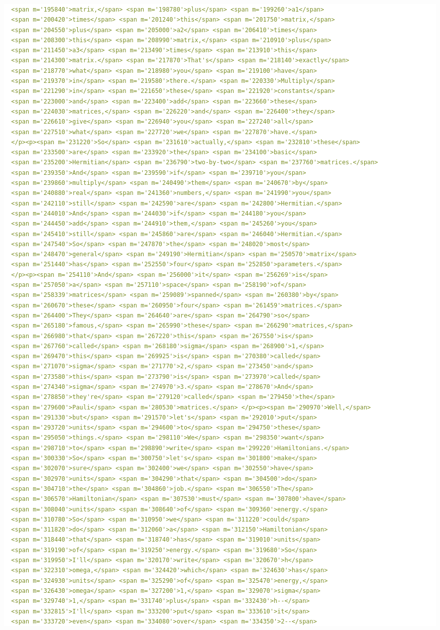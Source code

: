 ```yaml
  <span m='195840'>matrix,</span> <span m='198780'>plus</span> <span m='199260'>a1</span>
  <span m='200420'>times</span> <span m='201240'>this</span> <span m='201750'>matrix,</span>
  <span m='204550'>plus</span> <span m='205000'>a2</span> <span m='206410'>times</span>
  <span m='208300'>this</span> <span m='208990'>matrix,</span> <span m='210910'>plus</span>
  <span m='211450'>a3</span> <span m='213490'>times</span> <span m='213910'>this</span>
  <span m='214300'>matrix.</span> <span m='217870'>That's</span> <span m='218140'>exactly</span>
  <span m='218770'>what</span> <span m='218980'>you</span> <span m='219100'>have</span>
  <span m='219370'>in</span> <span m='219580'>there.</span> <span m='220330'>Multiply</span>
  <span m='221290'>in</span> <span m='221650'>these</span> <span m='221920'>constants</span>
  <span m='223000'>and</span> <span m='223400'>add</span> <span m='223660'>these</span>
  <span m='224030'>matrices,</span> <span m='226220'>and</span> <span m='226400'>they</span>
  <span m='226610'>give</span> <span m='226940'>you</span> <span m='227240'>all</span>
  <span m='227510'>what</span> <span m='227720'>we</span> <span m='227870'>have.</span>
  </p><p><span m='231220'>So</span> <span m='231610'>actually,</span> <span m='232810'>these</span>
  <span m='233500'>are</span> <span m='233920'>the</span> <span m='234100'>basic</span>
  <span m='235200'>Hermitian</span> <span m='236790'>two-by-two</span> <span m='237760'>matrices.</span>
  <span m='239350'>And</span> <span m='239590'>if</span> <span m='239710'>you</span>
  <span m='239860'>multiply</span> <span m='240490'>them</span> <span m='240670'>by</span>
  <span m='240880'>real</span> <span m='241360'>numbers,</span> <span m='241990'>you</span>
  <span m='242110'>still</span> <span m='242590'>are</span> <span m='242800'>Hermitian.</span>
  <span m='244010'>And</span> <span m='244030'>if</span> <span m='244180'>you</span>
  <span m='244450'>add</span> <span m='244910'>them,</span> <span m='245260'>you</span>
  <span m='245410'>still</span> <span m='245860'>are</span> <span m='246040'>Hermitian.</span>
  <span m='247540'>So</span> <span m='247870'>the</span> <span m='248020'>most</span>
  <span m='248470'>general</span> <span m='249190'>Hermitian</span> <span m='250570'>matrix</span>
  <span m='251440'>has</span> <span m='252550'>four</span> <span m='252850'>parameters.</span>
  </p><p><span m='254110'>And</span> <span m='256000'>it</span> <span m='256269'>is</span>
  <span m='257050'>a</span> <span m='257110'>space</span> <span m='258190'>of</span>
  <span m='258339'>matrices</span> <span m='259089'>spanned</span> <span m='260380'>by</span>
  <span m='260670'>these</span> <span m='260950'>four</span> <span m='261459'>matrices.</span>
  <span m='264400'>They</span> <span m='264640'>are</span> <span m='264790'>so</span>
  <span m='265180'>famous,</span> <span m='265990'>these</span> <span m='266290'>matrices,</span>
  <span m='266980'>that</span> <span m='267220'>this</span> <span m='267550'>is</span>
  <span m='267760'>called</span> <span m='268180'>sigma</span> <span m='268900'>1,</span>
  <span m='269470'>this</span> <span m='269925'>is</span> <span m='270380'>called</span>
  <span m='271070'>sigma</span> <span m='271770'>2,</span> <span m='273450'>and</span>
  <span m='273580'>this</span> <span m='273790'>is</span> <span m='273970'>called</span>
  <span m='274340'>sigma</span> <span m='274970'>3.</span> <span m='278670'>And</span>
  <span m='278850'>they're</span> <span m='279120'>called</span> <span m='279450'>the</span>
  <span m='279600'>Pauli</span> <span m='280530'>matrices.</span> </p><p><span m='290970'>Well,</span>
  <span m='291330'>but</span> <span m='291570'>let's</span> <span m='292010'>put</span>
  <span m='293720'>units</span> <span m='294600'>to</span> <span m='294750'>these</span>
  <span m='295050'>things.</span> <span m='298110'>We</span> <span m='298350'>want</span>
  <span m='298710'>to</span> <span m='298890'>write</span> <span m='299220'>Hamiltonians.</span>
  <span m='300330'>So</span> <span m='300750'>let's</span> <span m='301800'>make</span>
  <span m='302070'>sure</span> <span m='302400'>we</span> <span m='302550'>have</span>
  <span m='302970'>units</span> <span m='304290'>that</span> <span m='304500'>do</span>
  <span m='304710'>the</span> <span m='304860'>job.</span> <span m='306550'>The</span>
  <span m='306570'>Hamiltonian</span> <span m='307530'>must</span> <span m='307800'>have</span>
  <span m='308040'>units</span> <span m='308640'>of</span> <span m='309360'>energy.</span>
  <span m='310780'>So</span> <span m='310950'>we</span> <span m='311220'>could</span>
  <span m='311820'>do</span> <span m='312060'>a</span> <span m='312150'>Hamiltonian</span>
  <span m='318440'>that</span> <span m='318740'>has</span> <span m='319010'>units</span>
  <span m='319190'>of</span> <span m='319250'>energy.</span> <span m='319680'>So</span>
  <span m='319950'>I'll</span> <span m='320170'>write</span> <span m='320670'>h</span>
  <span m='322310'>omega,</span> <span m='324420'>which</span> <span m='324630'>has</span>
  <span m='324930'>units</span> <span m='325290'>of</span> <span m='325470'>energy,</span>
  <span m='326430'>omega</span> <span m='327200'>1,</span> <span m='329070'>sigma</span>
  <span m='329740'>1,</span> <span m='331740'>plus</span> <span m='332430'>h--</span>
  <span m='332815'>I'll</span> <span m='333200'>put</span> <span m='333610'>it</span>
  <span m='333720'>even</span> <span m='334080'>over</span> <span m='334350'>2--</span>
```